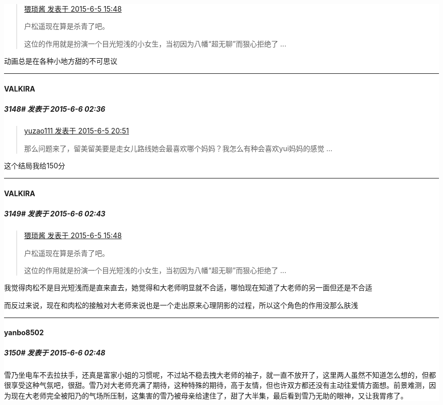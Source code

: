 

<blockquote><a href="httphttps://bbs.saraba1st.com/2b/forum.php?mod=redirect&amp;goto=findpost&amp;pid=29164750&amp;ptid=1108194" target="_blank">猥琐酱 发表于 2015-6-5 15:48</a>

户松遥现在算是杀青了吧。

这位的作用就是扮演一个目光短浅的小女生，当初因为八幡“超无聊”而狠心拒绝了 ...</blockquote>
动画总是在各种小地方甜的不可思议







-----

####  VALKIRA  
##### 3148#       发表于 2015-6-6 02:36



<blockquote><a href="httphttps://bbs.saraba1st.com/2b/forum.php?mod=redirect&amp;goto=findpost&amp;pid=29167670&amp;ptid=1108194" target="_blank">yuzao111 发表于 2015-6-5 20:51</a>

那么问题来了，留美留美要是走女儿路线她会最喜欢哪个妈妈？我怎么有种会喜欢yui妈妈的感觉 ...</blockquote>
这个结局我给150分







-----

####  VALKIRA  
##### 3149#       发表于 2015-6-6 02:43



<blockquote><a href="httphttps://bbs.saraba1st.com/2b/forum.php?mod=redirect&amp;goto=findpost&amp;pid=29164750&amp;ptid=1108194" target="_blank">猥琐酱 发表于 2015-6-5 15:48</a>

户松遥现在算是杀青了吧。

这位的作用就是扮演一个目光短浅的小女生，当初因为八幡“超无聊”而狠心拒绝了 ...</blockquote>
我觉得肉松不是目光短浅而是直来直去，她觉得和大老师明显就不合适，哪怕现在知道了大老师的另一面但还是不合适

而反过来说，现在和肉松的接触对大老师来说也是一个走出原来心理阴影的过程，所以这个角色的作用没那么肤浅







-----

####  yanbo8502  
##### 3150#       发表于 2015-6-6 02:48




雪乃坐电车不去拉扶手，还真是富家小姐的习惯呢，不过站不稳去拽大老师的袖子，就一直不放开了，这里两人虽然不知道怎么想的，但都很享受这种气氛吧，很甜。雪乃对大老师充满了期待，这种特殊的期待，高于友情，但也许双方都还没有主动往爱情方面想。前景难测，因为现在大老师完全被阳乃的气场所压制，这集害的雪乃被母亲给逮住了，甜了大半集，最后看到雪乃无助的眼神，又让我胃疼了。
